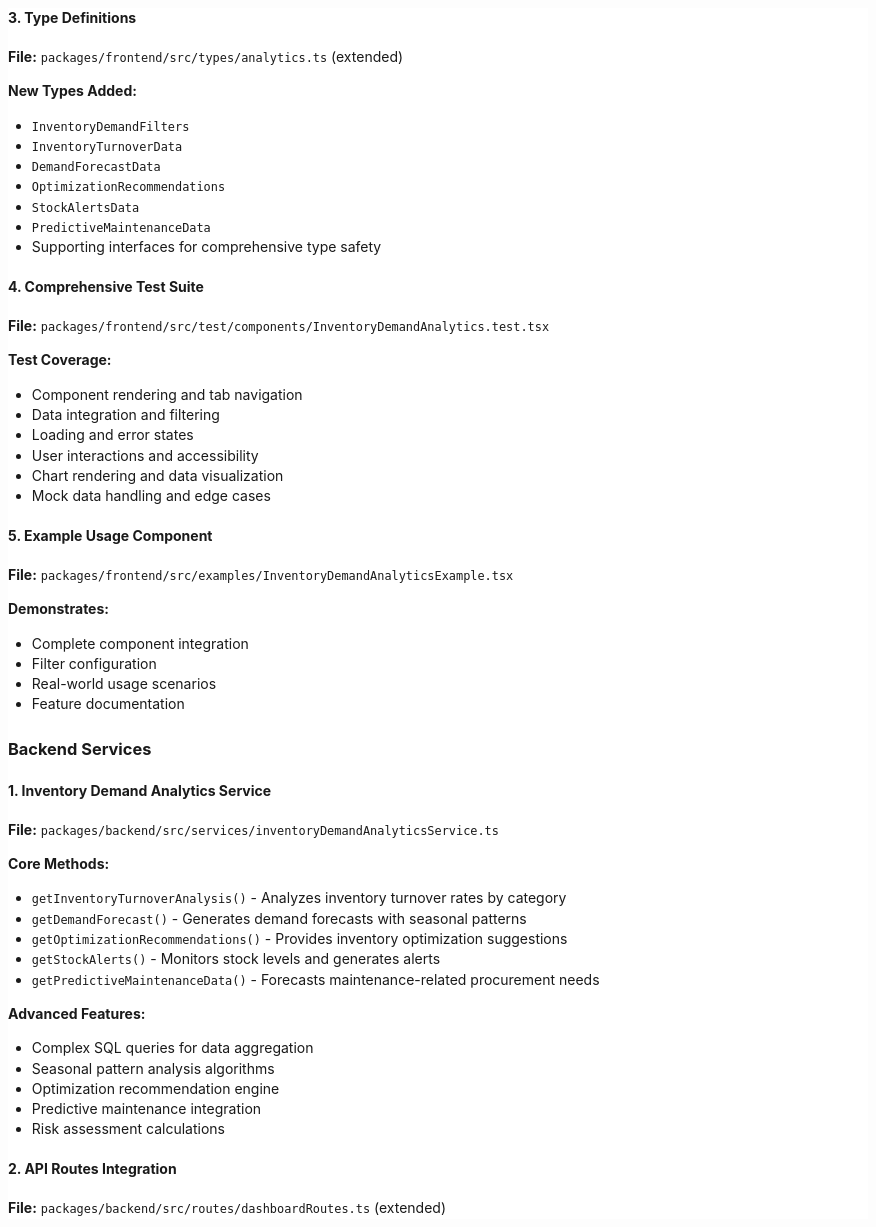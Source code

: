 #### 3. Type Definitions
**File:** `packages/frontend/src/types/analytics.ts` (extended)

**New Types Added:**
- `InventoryDemandFilters`
- `InventoryTurnoverData`
- `DemandForecastData`
- `OptimizationRecommendations`
- `StockAlertsData`
- `PredictiveMaintenanceData`
- Supporting interfaces for comprehensive type safety

#### 4. Comprehensive Test Suite
**File:** `packages/frontend/src/test/components/InventoryDemandAnalytics.test.tsx`

**Test Coverage:**
- Component rendering and tab navigation
- Data integration and filtering
- Loading and error states
- User interactions and accessibility
- Chart rendering and data visualization
- Mock data handling and edge cases

#### 5. Example Usage Component
**File:** `packages/frontend/src/examples/InventoryDemandAnalyticsExample.tsx`

**Demonstrates:**
- Complete component integration
- Filter configuration
- Real-world usage scenarios
- Feature documentation

### Backend Services

#### 1. Inventory Demand Analytics Service
**File:** `packages/backend/src/services/inventoryDemandAnalyticsService.ts`

**Core Methods:**
- `getInventoryTurnoverAnalysis()` - Analyzes inventory turnover rates by category
- `getDemandForecast()` - Generates demand forecasts with seasonal patterns
- `getOptimizationRecommendations()` - Provides inventory optimization suggestions
- `getStockAlerts()` - Monitors stock levels and generates alerts
- `getPredictiveMaintenanceData()` - Forecasts maintenance-related procurement needs

**Advanced Features:**
- Complex SQL queries for data aggregation
- Seasonal pattern analysis algorithms
- Optimization recommendation engine
- Predictive maintenance integration
- Risk assessment calculations

#### 2. API Routes Integration
**File:** `packages/backend/src/routes/dashboardRoutes.ts` (extended)
